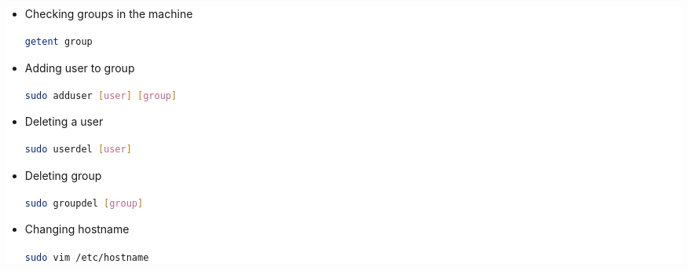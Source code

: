 - Checking groups in the machine
	```bash
	getent group
	```

- Adding user to group
	```bash
	sudo adduser [user] [group]
	```

- Deleting a user
	```bash
	sudo userdel [user]
	```

- Deleting group
	```bash
	sudo groupdel [group]
	```

- Changing hostname 
	```bash
	sudo vim /etc/hostname
	```
